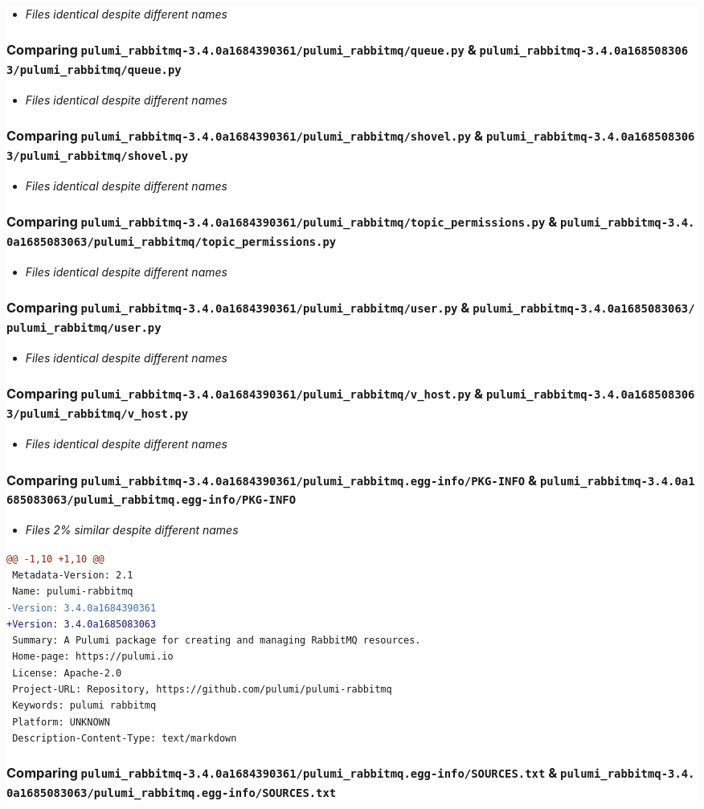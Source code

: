  * *Files identical despite different names*

### Comparing `pulumi_rabbitmq-3.4.0a1684390361/pulumi_rabbitmq/queue.py` & `pulumi_rabbitmq-3.4.0a1685083063/pulumi_rabbitmq/queue.py`

 * *Files identical despite different names*

### Comparing `pulumi_rabbitmq-3.4.0a1684390361/pulumi_rabbitmq/shovel.py` & `pulumi_rabbitmq-3.4.0a1685083063/pulumi_rabbitmq/shovel.py`

 * *Files identical despite different names*

### Comparing `pulumi_rabbitmq-3.4.0a1684390361/pulumi_rabbitmq/topic_permissions.py` & `pulumi_rabbitmq-3.4.0a1685083063/pulumi_rabbitmq/topic_permissions.py`

 * *Files identical despite different names*

### Comparing `pulumi_rabbitmq-3.4.0a1684390361/pulumi_rabbitmq/user.py` & `pulumi_rabbitmq-3.4.0a1685083063/pulumi_rabbitmq/user.py`

 * *Files identical despite different names*

### Comparing `pulumi_rabbitmq-3.4.0a1684390361/pulumi_rabbitmq/v_host.py` & `pulumi_rabbitmq-3.4.0a1685083063/pulumi_rabbitmq/v_host.py`

 * *Files identical despite different names*

### Comparing `pulumi_rabbitmq-3.4.0a1684390361/pulumi_rabbitmq.egg-info/PKG-INFO` & `pulumi_rabbitmq-3.4.0a1685083063/pulumi_rabbitmq.egg-info/PKG-INFO`

 * *Files 2% similar despite different names*

```diff
@@ -1,10 +1,10 @@
 Metadata-Version: 2.1
 Name: pulumi-rabbitmq
-Version: 3.4.0a1684390361
+Version: 3.4.0a1685083063
 Summary: A Pulumi package for creating and managing RabbitMQ resources.
 Home-page: https://pulumi.io
 License: Apache-2.0
 Project-URL: Repository, https://github.com/pulumi/pulumi-rabbitmq
 Keywords: pulumi rabbitmq
 Platform: UNKNOWN
 Description-Content-Type: text/markdown
```

### Comparing `pulumi_rabbitmq-3.4.0a1684390361/pulumi_rabbitmq.egg-info/SOURCES.txt` & `pulumi_rabbitmq-3.4.0a1685083063/pulumi_rabbitmq.egg-info/SOURCES.txt`
